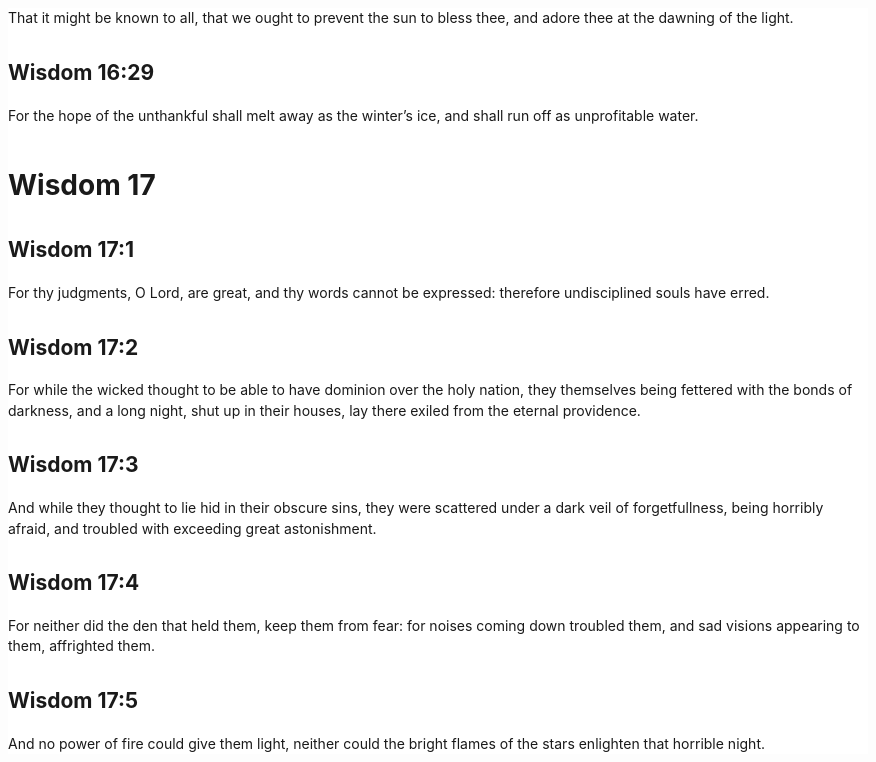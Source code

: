 That it might be known to all, that we ought to prevent the sun to bless thee, and adore thee at the dawning of the light.


<a id="orgd2ae777"></a>

## Wisdom 16:29

For the hope of the unthankful shall melt away as the winter&rsquo;s ice, and shall run off as unprofitable water. 


<a id="orga520458"></a>

# Wisdom 17


<a id="org9a0d5d2"></a>

## Wisdom 17:1

For thy judgments, O Lord, are great, and thy words cannot be expressed: therefore undisciplined souls have erred.


<a id="org41e6aa8"></a>

## Wisdom 17:2

For while the wicked thought to be able to have dominion over the holy nation, they themselves being fettered with the bonds of darkness, and a long night, shut up in their houses, lay there exiled from the eternal providence.


<a id="orgdda2773"></a>

## Wisdom 17:3

And while they thought to lie hid in their obscure sins, they were scattered under a dark veil of forgetfullness, being horribly afraid, and troubled with exceeding great astonishment.


<a id="org1a4ecbb"></a>

## Wisdom 17:4

For neither did the den that held them, keep them from fear: for noises coming down troubled them, and sad visions appearing to them, affrighted them.


<a id="org2d7f7d3"></a>

## Wisdom 17:5

And no power of fire could give them light, neither could the bright flames of the stars enlighten that horrible night.
